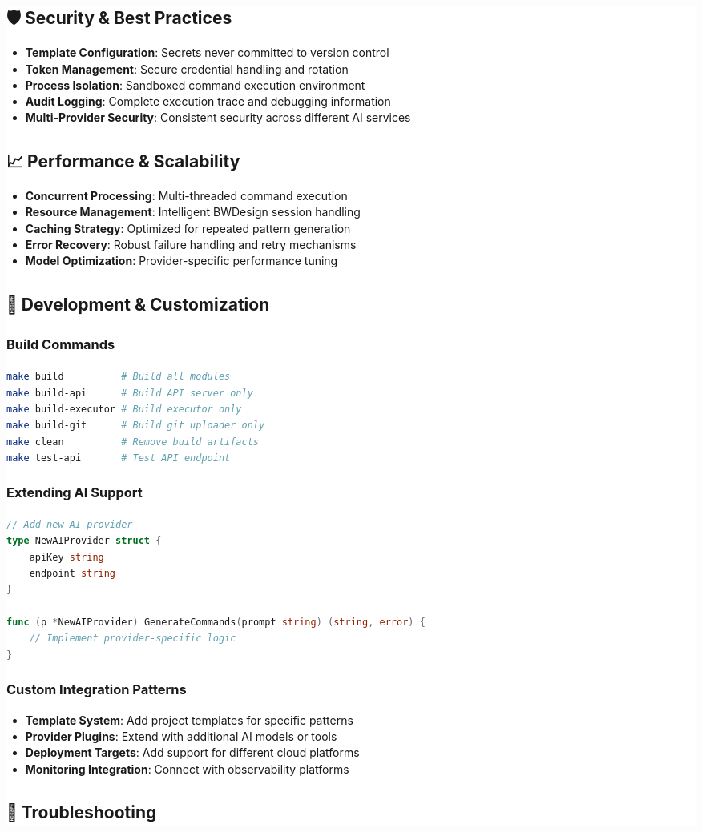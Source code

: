 ## 🛡 Security & Best Practices

- **Template Configuration**: Secrets never committed to version control
- **Token Management**: Secure credential handling and rotation
- **Process Isolation**: Sandboxed command execution environment
- **Audit Logging**: Complete execution trace and debugging information
- **Multi-Provider Security**: Consistent security across different AI services

## 📈 Performance & Scalability

- **Concurrent Processing**: Multi-threaded command execution
- **Resource Management**: Intelligent BWDesign session handling  
- **Caching Strategy**: Optimized for repeated pattern generation
- **Error Recovery**: Robust failure handling and retry mechanisms
- **Model Optimization**: Provider-specific performance tuning

## 🔧 Development & Customization

### **Build Commands**
```bash
make build          # Build all modules
make build-api      # Build API server only
make build-executor # Build executor only
make build-git      # Build git uploader only
make clean          # Remove build artifacts
make test-api       # Test API endpoint
```

### **Extending AI Support**
```go
// Add new AI provider
type NewAIProvider struct {
    apiKey string
    endpoint string
}

func (p *NewAIProvider) GenerateCommands(prompt string) (string, error) {
    // Implement provider-specific logic
}
```

### **Custom Integration Patterns**
- **Template System**: Add project templates for specific patterns
- **Provider Plugins**: Extend with additional AI models or tools
- **Deployment Targets**: Add support for different cloud platforms
- **Monitoring Integration**: Connect with observability platforms

## 🐛 Troubleshooting

